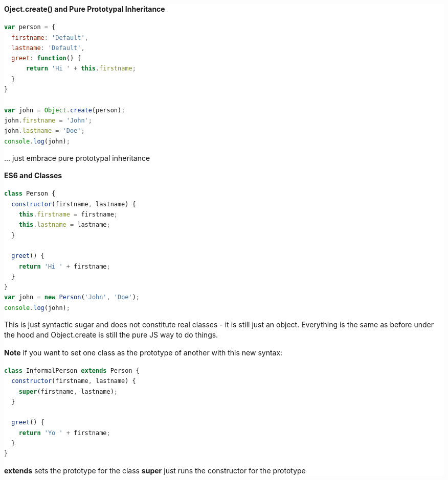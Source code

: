**Oject.create() and Pure Prototypal Inheritance** 
 
```javascript
var person = {
  firstname: 'Default',
  lastname: 'Default',
  greet: function() {
      return 'Hi ' + this.firstname;
  }
}

var john = Object.create(person);
john.firstname = 'John';
john.lastname = 'Doe';
console.log(john);
```

... just embrace pure prototypal inheritance

**ES6 and Classes**
  
```javascript
class Person {
  constructor(firstname, lastname) {
    this.firstname = firstname;
    this.lastname = lastname;
  }
  
  greet() {
    return 'Hi ' + firstname;
  }
}
var john = new Person('John', 'Doe');
console.log(john);
```

This is just syntactic sugar and does not constitute real classes - it is still just an object. Everything is the same as before under the hood and Object.create is still the pure JS way to do things.

**Note** if you want to set one class as the prototype of another with this new syntax:
  
```javascript
class InformalPerson extends Person {
  constructor(firstname, lastname) {
    super(firstname, lastname);
  }

  greet() {
    return 'Yo ' + firstname;
  }
}
```

**extends** sets the prototype for the class
**super** just runs the constructor for the prototype

